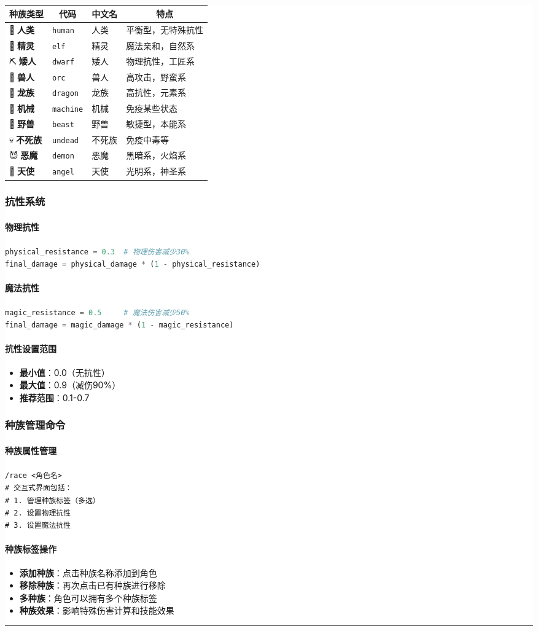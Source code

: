 | 种族类型 | 代码 | 中文名 | 特点 |
|---------|------|--------|------|
| 🧑 **人类** | `human` | 人类 | 平衡型，无特殊抗性 |
| 🧝 **精灵** | `elf` | 精灵 | 魔法亲和，自然系 |
| ⛏️ **矮人** | `dwarf` | 矮人 | 物理抗性，工匠系 |
| 👹 **兽人** | `orc` | 兽人 | 高攻击，野蛮系 |
| 🐲 **龙族** | `dragon` | 龙族 | 高抗性，元素系 |
| 🤖 **机械** | `machine` | 机械 | 免疫某些状态 |
| 🐺 **野兽** | `beast` | 野兽 | 敏捷型，本能系 |
| 💀 **不死族** | `undead` | 不死族 | 免疫中毒等 |
| 😈 **恶魔** | `demon` | 恶魔 | 黑暗系，火焰系 |
| 👼 **天使** | `angel` | 天使 | 光明系，神圣系 |

### 抗性系统

#### 物理抗性
```python
physical_resistance = 0.3  # 物理伤害减少30%
final_damage = physical_damage * (1 - physical_resistance)
```

#### 魔法抗性
```python
magic_resistance = 0.5     # 魔法伤害减少50%
final_damage = magic_damage * (1 - magic_resistance)
```

#### 抗性设置范围
- **最小值**：0.0（无抗性）
- **最大值**：0.9（减伤90%）
- **推荐范围**：0.1-0.7

### 种族管理命令

#### 种族属性管理
```
/race <角色名>
# 交互式界面包括：
# 1. 管理种族标签（多选）
# 2. 设置物理抗性
# 3. 设置魔法抗性
```

#### 种族标签操作
- **添加种族**：点击种族名称添加到角色
- **移除种族**：再次点击已有种族进行移除
- **多种族**：角色可以拥有多个种族标签
- **种族效果**：影响特殊伤害计算和技能效果

---